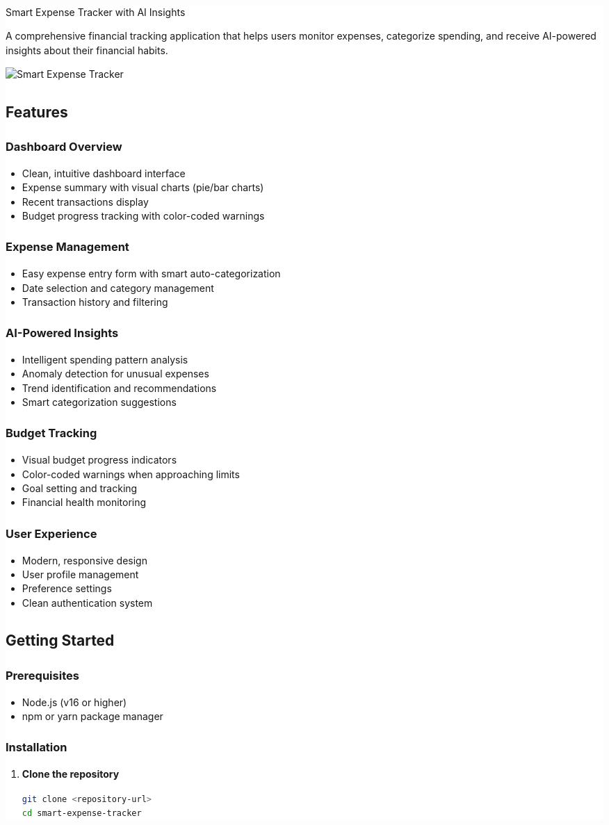  Smart Expense Tracker with AI Insights

A comprehensive financial tracking application that helps users monitor expenses, categorize spending, and receive AI-powered insights about their financial habits.

![Smart Expense Tracker](https://images.unsplash.com/photo-1554224155-6726b3ff858f?w=800&q=80)

##  Features

###  **Dashboard Overview**
- Clean, intuitive dashboard interface
- Expense summary with visual charts (pie/bar charts)
- Recent transactions display
- Budget progress tracking with color-coded warnings

###  **Expense Management**
- Easy expense entry form with smart auto-categorization
- Date selection and category management
- Transaction history and filtering

###  **AI-Powered Insights**
- Intelligent spending pattern analysis
- Anomaly detection for unusual expenses
- Trend identification and recommendations
- Smart categorization suggestions

###  **Budget Tracking**
- Visual budget progress indicators
- Color-coded warnings when approaching limits
- Goal setting and tracking
- Financial health monitoring

###  **User Experience**
- Modern, responsive design
- User profile management
- Preference settings
- Clean authentication system

##  Getting Started

### Prerequisites
- Node.js (v16 or higher)
- npm or yarn package manager

### Installation

1. **Clone the repository**
   ```bash
   git clone <repository-url>
   cd smart-expense-tracker
   ```
